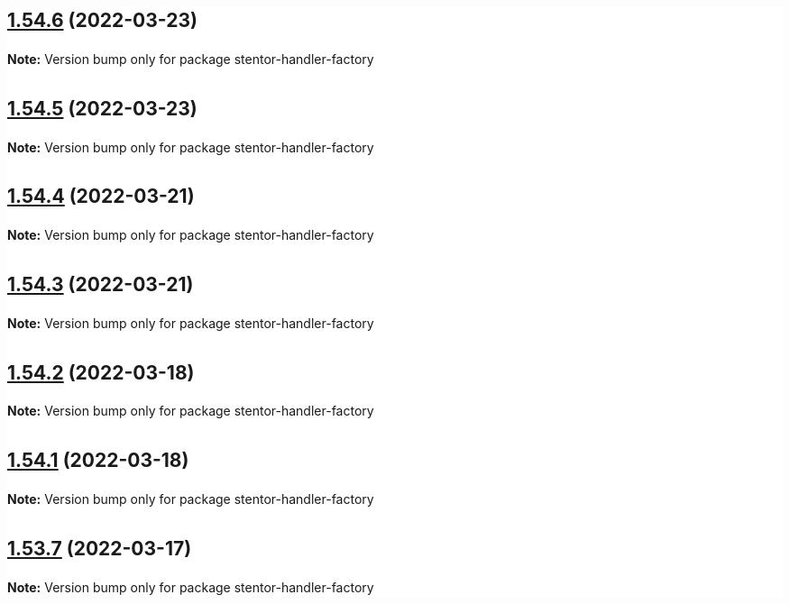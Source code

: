 



## [1.54.6](https://github.com/stentorium/stentor/compare/v1.54.5...v1.54.6) (2022-03-23)

**Note:** Version bump only for package stentor-handler-factory





## [1.54.5](https://github.com/stentorium/stentor/compare/v1.54.4...v1.54.5) (2022-03-23)

**Note:** Version bump only for package stentor-handler-factory





## [1.54.4](https://github.com/stentorium/stentor/compare/v1.54.3...v1.54.4) (2022-03-21)

**Note:** Version bump only for package stentor-handler-factory





## [1.54.3](https://github.com/stentorium/stentor/compare/v1.54.2...v1.54.3) (2022-03-21)

**Note:** Version bump only for package stentor-handler-factory





## [1.54.2](https://github.com/stentorium/stentor/compare/v1.54.1...v1.54.2) (2022-03-18)

**Note:** Version bump only for package stentor-handler-factory





## [1.54.1](https://github.com/stentorium/stentor/compare/v1.54.0...v1.54.1) (2022-03-18)

**Note:** Version bump only for package stentor-handler-factory





## [1.53.7](https://github.com/stentorium/stentor/compare/v1.53.6...v1.53.7) (2022-03-17)

**Note:** Version bump only for package stentor-handler-factory
